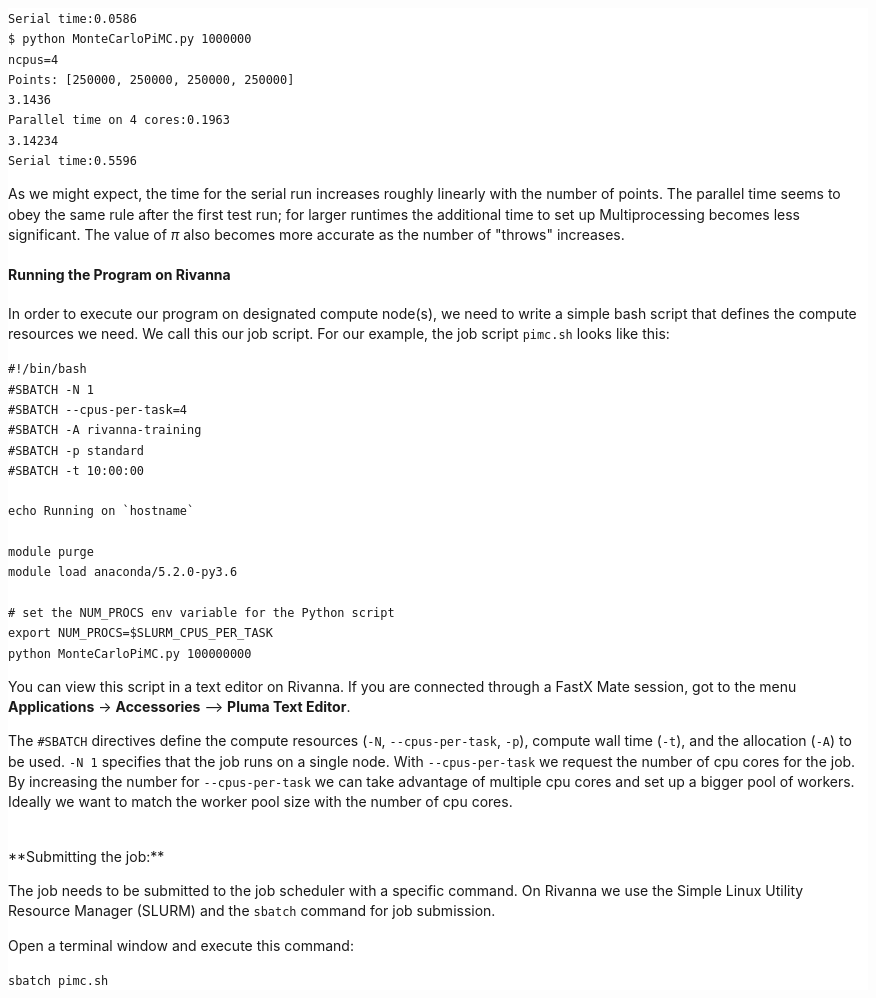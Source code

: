 ```
Serial time:0.0586
$ python MonteCarloPiMC.py 1000000
ncpus=4
Points: [250000, 250000, 250000, 250000]
3.1436
Parallel time on 4 cores:0.1963
3.14234
Serial time:0.5596
```
As we might expect, the time for the serial run increases roughly linearly with the number of points.  The parallel time seems to obey the same rule after the first test run; for larger runtimes the additional time to set up Multiprocessing becomes less significant.  The value of $\pi$ also becomes more accurate as the number of "throws" increases.

#### Running the Program on Rivanna

In order to execute our program on designated compute node(s), we need to write a simple bash script that defines the compute resources we need.  We call this our job script.  For our example, the job script `pimc.sh` looks like this:

```
#!/bin/bash
#SBATCH -N 1
#SBATCH --cpus-per-task=4
#SBATCH -A rivanna-training
#SBATCH -p standard
#SBATCH -t 10:00:00

echo Running on `hostname`

module purge
module load anaconda/5.2.0-py3.6

# set the NUM_PROCS env variable for the Python script
export NUM_PROCS=$SLURM_CPUS_PER_TASK
python MonteCarloPiMC.py 100000000
```

You can view this script in a text editor on Rivanna.  If you are connected through a FastX Mate session, got to the menu **Applications** -> **Accessories** --> **Pluma Text Editor**.

The `#SBATCH` directives define the compute resources (`-N`, `--cpus-per-task`, `-p`), compute wall time (`-t`), and the allocation (`-A`) to be used. `-N 1` specifies that the job runs on a single node. With `--cpus-per-task` we request the number of cpu cores for the job.  By increasing the number for `--cpus-per-task` we can take advantage of multiple cpu cores and set up a bigger pool of workers. Ideally we want to match the worker pool size with the number of cpu cores.

<br>
**Submitting the job:**

The job needs to be submitted to the job scheduler with a specific command. On Rivanna we use the Simple Linux Utility Resource Manager (SLURM) and the `sbatch` command for job submission.

Open a terminal window and execute this command:
```
sbatch pimc.sh
``` 
